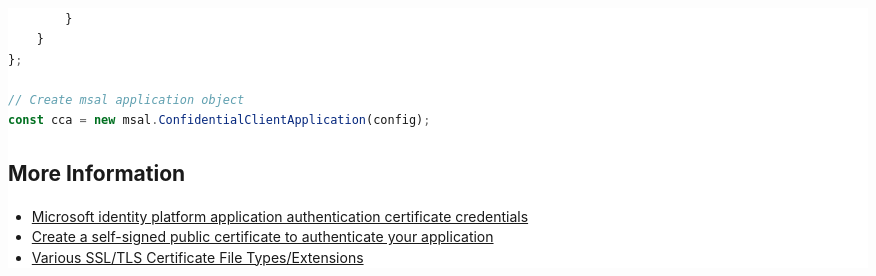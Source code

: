 ```javascript
        }
    }
};

// Create msal application object
const cca = new msal.ConfidentialClientApplication(config);
```

## More Information

* [Microsoft identity platform application authentication certificate credentials](https://docs.microsoft.com/azure/active-directory/develop/active-directory-certificate-credentials)
* [Create a self-signed public certificate to authenticate your application](https://docs.microsoft.com/azure/active-directory/develop/howto-create-self-signed-certificate)
* [Various SSL/TLS Certificate File Types/Extensions](https://docs.microsoft.com/archive/blogs/kaushal/various-ssltls-certificate-file-typesextensions)
